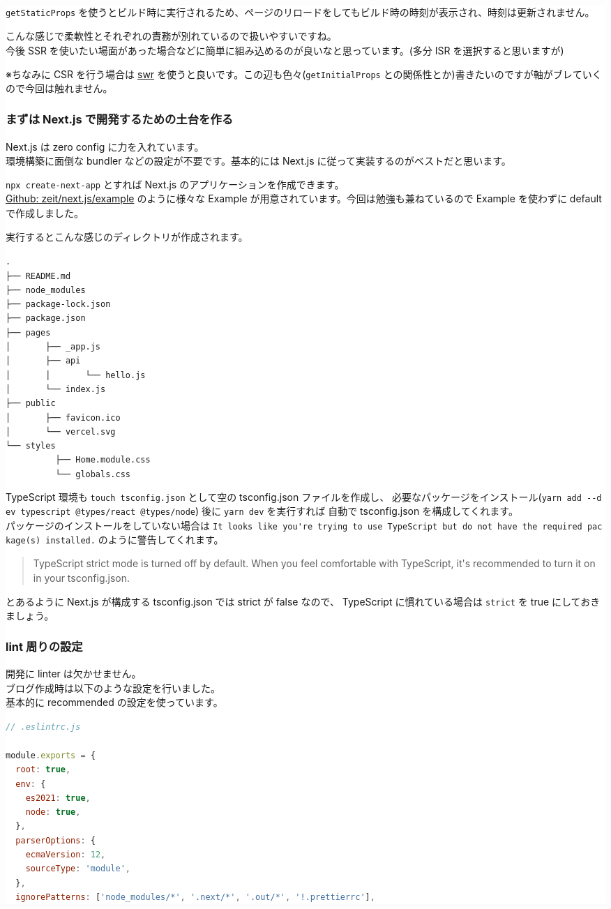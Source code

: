 `getStaticProps` を使うとビルド時に実行されるため、ページのリロードをしてもビルド時の時刻が表示され、時刻は更新されません。

こんな感じで柔軟性とそれぞれの責務が別れているので扱いやすいですね。  
今後 SSR を使いたい場面があった場合などに簡単に組み込めるのが良いなと思っています。(多分 ISR を選択すると思いますが)

※ちなみに CSR を行う場合は [swr](https://github.com/vercel/swr) を使うと良いです。この辺も色々(`getInitialProps` との関係性とか)書きたいのですが軸がブレていくので今回は触れません。

### まずは Next.js で開発するための土台を作る

Next.js は zero config に力を入れています。  
環境構築に面倒な bundler などの設定が不要です。基本的には Next.js に従って実装するのがベストだと思います。

`npx create-next-app` とすれば Next.js のアプリケーションを作成できます。  
[Github: zeit/next.js/example](https://github.com/vercel/next.js/tree/master/examples) のように様々な Example が用意されています。今回は勉強も兼ねているので Example を使わずに default で作成しました。

実行するとこんな感じのディレクトリが作成されます。

```
.
├── README.md
├── node_modules
├── package-lock.json
├── package.json
├── pages
│       ├── _app.js
│       ├── api
│       │       └── hello.js
│       └── index.js
├── public
│       ├── favicon.ico
│       └── vercel.svg
└── styles
          ├── Home.module.css
          └── globals.css
```

TypeScript 環境も `touch tsconfig.json` として空の tsconfig.json ファイルを作成し、 必要なパッケージをインストール(`yarn add --dev typescript @types/react @types/node`) 後に `yarn dev` を実行すれば 自動で tsconfig.json を構成してくれます。  
パッケージのインストールをしていない場合は `It looks like you're trying to use TypeScript but do not have the required package(s) installed.` のように警告してくれます。

> TypeScript strict mode is turned off by default. When you feel comfortable with TypeScript, it's recommended to turn it on in your tsconfig.json.

とあるように Next.js が構成する tsconfig.json では strict が false なので、 TypeScript に慣れている場合は `strict` を true にしておきましょう。

### lint 周りの設定

開発に linter は欠かせません。  
ブログ作成時は以下のような設定を行いました。  
基本的に recommended の設定を使っています。

```js
// .eslintrc.js

module.exports = {
  root: true,
  env: {
    es2021: true,
    node: true,
  },
  parserOptions: {
    ecmaVersion: 12,
    sourceType: 'module',
  },
  ignorePatterns: ['node_modules/*', '.next/*', '.out/*', '!.prettierrc'],
```